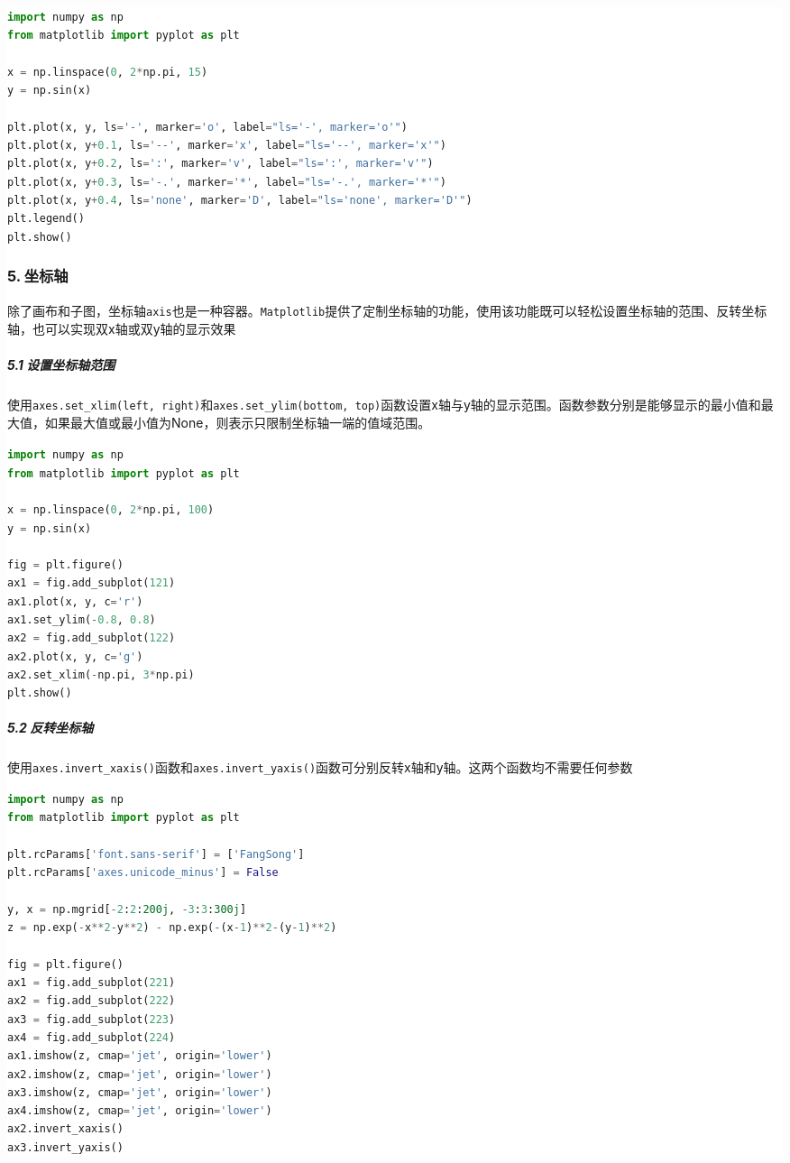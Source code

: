 ```python
import numpy as np
from matplotlib import pyplot as plt

x = np.linspace(0, 2*np.pi, 15)
y = np.sin(x)

plt.plot(x, y, ls='-', marker='o', label="ls='-', marker='o'")
plt.plot(x, y+0.1, ls='--', marker='x', label="ls='--', marker='x'")
plt.plot(x, y+0.2, ls=':', marker='v', label="ls=':', marker='v'")
plt.plot(x, y+0.3, ls='-.', marker='*', label="ls='-.', marker='*'")
plt.plot(x, y+0.4, ls='none', marker='D', label="ls='none', marker='D'")
plt.legend()
plt.show()
```

### 5. 坐标轴

除了画布和子图，坐标轴`axis`也是一种容器。`Matplotlib`提供了定制坐标轴的功能，使用该功能既可以轻松设置坐标轴的范围、反转坐标轴，也可以实现双x轴或双y轴的显示效果

##### 5.1 设置坐标轴范围

使用`axes.set_xlim(left, right)`和`axes.set_ylim(bottom, top)`函数设置x轴与y轴的显示范围。函数参数分别是能够显示的最小值和最大值，如果最大值或最小值为None，则表示只限制坐标轴一端的值域范围。

```python
import numpy as np
from matplotlib import pyplot as plt

x = np.linspace(0, 2*np.pi, 100)
y = np.sin(x)

fig = plt.figure()
ax1 = fig.add_subplot(121)
ax1.plot(x, y, c='r')
ax1.set_ylim(-0.8, 0.8)
ax2 = fig.add_subplot(122)
ax2.plot(x, y, c='g')
ax2.set_xlim(-np.pi, 3*np.pi)
plt.show()
```

##### 5.2 反转坐标轴

使用`axes.invert_xaxis()`函数和`axes.invert_yaxis()`函数可分别反转x轴和y轴。这两个函数均不需要任何参数

```python
import numpy as np
from matplotlib import pyplot as plt

plt.rcParams['font.sans-serif'] = ['FangSong']
plt.rcParams['axes.unicode_minus'] = False

y, x = np.mgrid[-2:2:200j, -3:3:300j]
z = np.exp(-x**2-y**2) - np.exp(-(x-1)**2-(y-1)**2)

fig = plt.figure()
ax1 = fig.add_subplot(221)
ax2 = fig.add_subplot(222)
ax3 = fig.add_subplot(223)
ax4 = fig.add_subplot(224)
ax1.imshow(z, cmap='jet', origin='lower')
ax2.imshow(z, cmap='jet', origin='lower')
ax3.imshow(z, cmap='jet', origin='lower')
ax4.imshow(z, cmap='jet', origin='lower')
ax2.invert_xaxis()
ax3.invert_yaxis()
```
